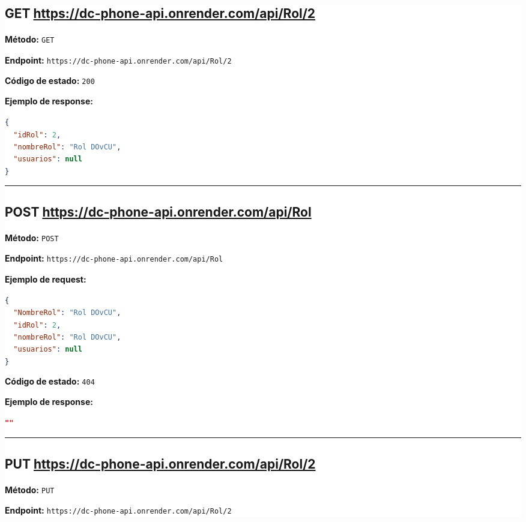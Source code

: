 
## GET https://dc-phone-api.onrender.com/api/Rol/2

**Método:** `GET`


**Endpoint:** `https://dc-phone-api.onrender.com/api/Rol/2`


**Código de estado:** `200`


**Ejemplo de response:**

```json
{
  "idRol": 2,
  "nombreRol": "Rol DOvCU",
  "usuarios": null
}
```

---

## POST https://dc-phone-api.onrender.com/api/Rol 

**Método:** `POST`


**Endpoint:** `https://dc-phone-api.onrender.com/api/Rol `


**Ejemplo de request:**

```json
{
  "NombreRol": "Rol DOvCU",
  "idRol": 2,
  "nombreRol": "Rol DOvCU",
  "usuarios": null
}
```

**Código de estado:** `404`


**Ejemplo de response:**

```json
""
```

---

## PUT https://dc-phone-api.onrender.com/api/Rol/2 

**Método:** `PUT`


**Endpoint:** `https://dc-phone-api.onrender.com/api/Rol/2 `
